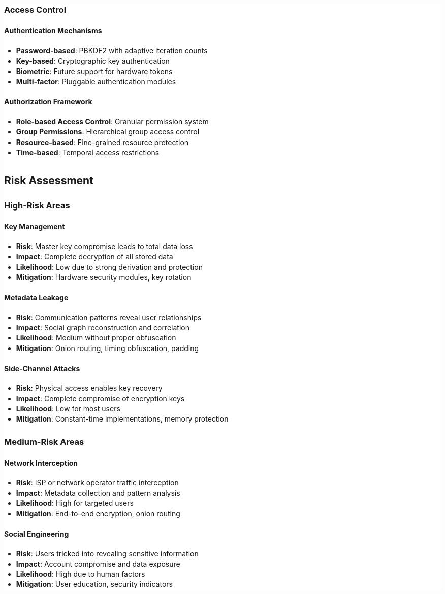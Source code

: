 ### Access Control

#### Authentication Mechanisms
- **Password-based**: PBKDF2 with adaptive iteration counts
- **Key-based**: Cryptographic key authentication
- **Biometric**: Future support for hardware tokens
- **Multi-factor**: Pluggable authentication modules

#### Authorization Framework
- **Role-based Access Control**: Granular permission system
- **Group Permissions**: Hierarchical group access control
- **Resource-based**: Fine-grained resource protection
- **Time-based**: Temporal access restrictions

## Risk Assessment

### High-Risk Areas

#### Key Management
- **Risk**: Master key compromise leads to total data loss
- **Impact**: Complete decryption of all stored data
- **Likelihood**: Low due to strong derivation and protection
- **Mitigation**: Hardware security modules, key rotation

#### Metadata Leakage
- **Risk**: Communication patterns reveal user relationships
- **Impact**: Social graph reconstruction and correlation
- **Likelihood**: Medium without proper obfuscation
- **Mitigation**: Onion routing, timing obfuscation, padding

#### Side-Channel Attacks
- **Risk**: Physical access enables key recovery
- **Impact**: Complete compromise of encryption keys
- **Likelihood**: Low for most users
- **Mitigation**: Constant-time implementations, memory protection

### Medium-Risk Areas

#### Network Interception
- **Risk**: ISP or network operator traffic interception
- **Impact**: Metadata collection and pattern analysis
- **Likelihood**: High for targeted users
- **Mitigation**: End-to-end encryption, onion routing

#### Social Engineering
- **Risk**: Users tricked into revealing sensitive information
- **Impact**: Account compromise and data exposure
- **Likelihood**: High due to human factors
- **Mitigation**: User education, security indicators
